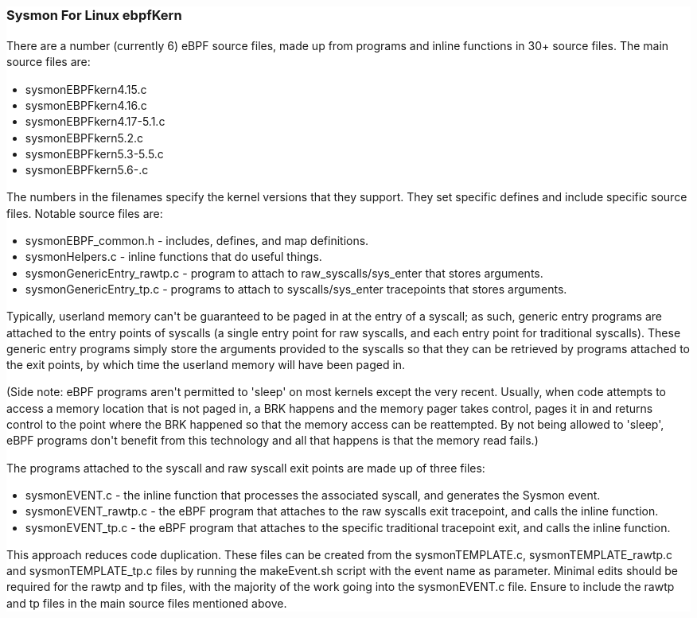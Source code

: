 ### Sysmon For Linux ebpfKern

There are a number (currently 6) eBPF source files, made up from programs and
inline functions in 30+ source files.  The main source files are:

* sysmonEBPFkern4.15.c
* sysmonEBPFkern4.16.c
* sysmonEBPFkern4.17-5.1.c
* sysmonEBPFkern5.2.c
* sysmonEBPFkern5.3-5.5.c
* sysmonEBPFkern5.6-.c

The numbers in the filenames specify the kernel versions that they support.
They set specific defines and include specific source files. Notable source
files are:

* sysmonEBPF\_common.h - includes, defines, and map definitions.
* sysmonHelpers.c - inline functions that do useful things.
* sysmonGenericEntry\_rawtp.c - program to attach to raw\_syscalls/sys\_enter
    that stores arguments.
* sysmonGenericEntry\_tp.c - programs to attach to syscalls/sys\_enter
    tracepoints that stores arguments.

Typically, userland memory can't be guaranteed to be paged in at the entry of
a syscall; as such, generic entry programs are attached to the entry points of
syscalls (a single entry point for raw syscalls, and each entry point for
traditional syscalls).  These generic entry programs simply store the arguments
provided to the syscalls so that they can be retrieved by programs attached to
the exit points, by which time the userland memory will have been paged in.

(Side note: eBPF programs aren't permitted to 'sleep' on most kernels except
the very recent. Usually, when code attempts to access a memory location that
is not paged in, a BRK happens and the memory pager takes control, pages it in
and returns control to the point where the BRK happened so that the memory
access can be reattempted. By not being allowed to 'sleep', eBPF programs don't
benefit from this technology and all that happens is that the memory read
fails.)

The programs attached to the syscall and raw syscall exit points are made up
of three files:

* sysmonEVENT.c - the inline function that processes the associated syscall,
    and generates the Sysmon event.
* sysmonEVENT\_rawtp.c - the eBPF program that attaches to the raw syscalls exit
    tracepoint, and calls the inline function.
* sysmonEVENT\_tp.c - the eBPF program that attaches to the specific traditional
    tracepoint exit, and calls the inline function.

This approach reduces code duplication. These files can be created from the
sysmonTEMPLATE.c, sysmonTEMPLATE\_rawtp.c and sysmonTEMPLATE\_tp.c files by
running the makeEvent.sh script with the event name as parameter. Minimal edits
should be required for the rawtp and tp files, with the majority of the work
going into the sysmonEVENT.c file. Ensure to include the rawtp and tp files in
the main source files mentioned above.
